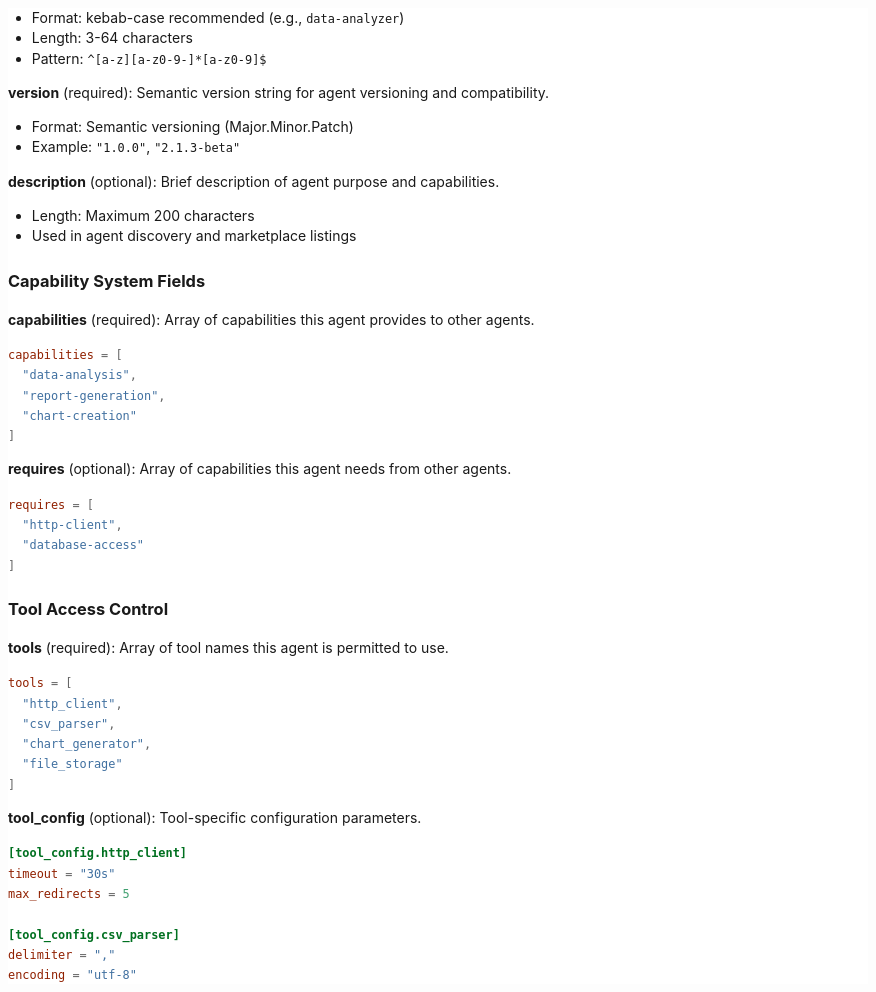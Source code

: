 - Format: kebab-case recommended (e.g., `data-analyzer`)
- Length: 3-64 characters
- Pattern: `^[a-z][a-z0-9-]*[a-z0-9]$`

**version** (required): Semantic version string for agent versioning and
compatibility.

- Format: Semantic versioning (Major.Minor.Patch)
- Example: `"1.0.0"`, `"2.1.3-beta"`

**description** (optional): Brief description of agent purpose and capabilities.

- Length: Maximum 200 characters
- Used in agent discovery and marketplace listings

### Capability System Fields

**capabilities** (required): Array of capabilities this agent provides to other
agents.

```toml
capabilities = [
  "data-analysis",
  "report-generation",
  "chart-creation"
]
```

**requires** (optional): Array of capabilities this agent needs from other
agents.

```toml
requires = [
  "http-client",
  "database-access"
]
```

### Tool Access Control

**tools** (required): Array of tool names this agent is permitted to use.

```toml
tools = [
  "http_client",
  "csv_parser",
  "chart_generator",
  "file_storage"
]
```

**tool_config** (optional): Tool-specific configuration parameters.

```toml
[tool_config.http_client]
timeout = "30s"
max_redirects = 5

[tool_config.csv_parser]
delimiter = ","
encoding = "utf-8"
```
